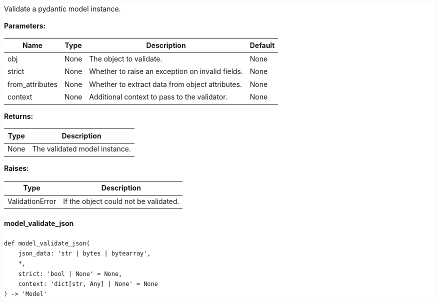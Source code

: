     
Validate a pydantic model instance.

**Parameters:**

| Name | Type | Description | Default |
|---|---|---|---|
| obj | None | The object to validate. | None |
| strict | None | Whether to raise an exception on invalid fields. | None |
| from_attributes | None | Whether to extract data from object attributes. | None |
| context | None | Additional context to pass to the validator. | None |

**Returns:**

| Type | Description |
|---|---|
| None | The validated model instance. |

**Raises:**

| Type | Description |
|---|---|
| ValidationError | If the object could not be validated. |

    
#### model_validate_json

```python3
def model_validate_json(
    json_data: 'str | bytes | bytearray',
    *,
    strict: 'bool | None' = None,
    context: 'dict[str, Any] | None' = None
) -> 'Model'
```

    
